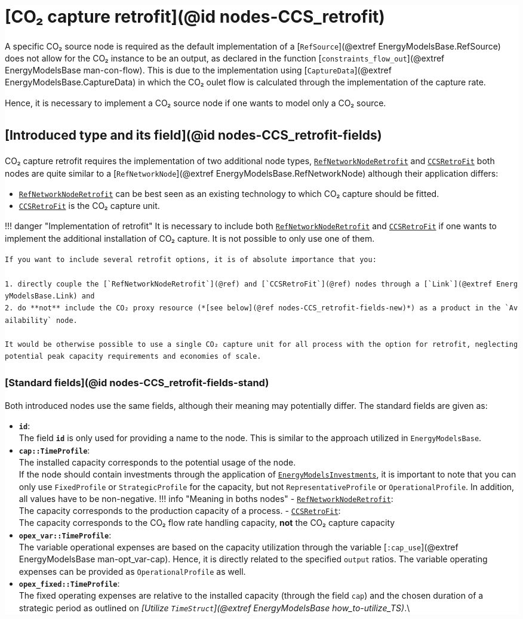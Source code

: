 # [CO₂ capture retrofit](@id nodes-CCS_retrofit)

A specific CO₂ source node is required as the default implementation of a [`RefSource`](@extref EnergyModelsBase.RefSource) does not allow for the CO₂ instance to be an output, as declared in the function [`constraints_flow_out`](@extref EnergyModelsBase man-con-flow).
This is due to the implementation using [`CaptureData`](@extref EnergyModelsBase.CaptureData) in which the CO₂ oulet flow is calculated through the implementation of the capture rate.

Hence, it is necessary to implement a CO₂ source node if one wants to model only a CO₂ source.

## [Introduced type and its field](@id nodes-CCS_retrofit-fields)

CO₂ capture retrofit requires the implementation of two additional node types, [`RefNetworkNodeRetrofit`](@ref) and [`CCSRetroFit`](@ref) both nodes are quite similar to a [`RefNetworkNode`](@extref EnergyModelsBase.RefNetworkNode) although their application differs:

- [`RefNetworkNodeRetrofit`](@ref) can be best seen as an existing technology to which CO₂ capture should be fitted.
- [`CCSRetroFit`](@ref) is the CO₂ capture unit.

!!! danger "Implementation of retrofit"
    It is necessary to include both [`RefNetworkNodeRetrofit`](@ref) and [`CCSRetroFit`](@ref) if one wants to implement the additional installation of CO₂ capture.
    It is not possible to only use one of them.

    If you want to include several retrofit options, it is of absolute importance that you:

    1. directly couple the [`RefNetworkNodeRetrofit`](@ref) and [`CCSRetroFit`](@ref) nodes through a [`Link`](@extref EnergyModelsBase.Link) and
    2. do **not** include the CO₂ proxy resource (*[see below](@ref nodes-CCS_retrofit-fields-new)*) as a product in the `Availability` node.

    It would be otherwise possible to use a single CO₂ capture unit for all process with the option for retrofit, neglecting potential peak capacity requirements and economies of scale.

### [Standard fields](@id nodes-CCS_retrofit-fields-stand)

Both introduced nodes use the same fields, although their meaning may potentially differ.
The standard fields are given as:

- **`id`**:\
  The field **`id`** is only used for providing a name to the node.
  This is similar to the approach utilized in `EnergyModelsBase`.
- **`cap::TimeProfile`**:\
  The installed capacity corresponds to the potential usage of the node.\
  If the node should contain investments through the application of [`EnergyModelsInvestments`](https://energymodelsx.github.io/EnergyModelsInvestments.jl/stable/), it is important to note that you can only use `FixedProfile` or `StrategicProfile` for the capacity, but not `RepresentativeProfile` or `OperationalProfile`.
  In addition, all values have to be non-negative.
  !!! info "Meaning in boths nodes"
      - [`RefNetworkNodeRetrofit`](@ref):\
        The capacity corresponds to the production capacity of a process.
      - [`CCSRetroFit`](@ref):\
        The capacity corresponds to the CO₂ flow rate handling capacity, **not** the CO₂ capture capacity
- **`opex_var::TimeProfile`**:\
  The variable operational expenses are based on the capacity utilization through the variable [`:cap_use`](@extref EnergyModelsBase man-opt_var-cap).
  Hence, it is directly related to the specified `output` ratios.
  The variable operating expenses can be provided as `OperationalProfile` as well.
- **`opex_fixed::TimeProfile`**:\
  The fixed operating expenses are relative to the installed capacity (through the field `cap`) and the chosen duration of a strategic period as outlined on *[Utilize `TimeStruct`](@extref EnergyModelsBase how_to-utilize_TS)*.\